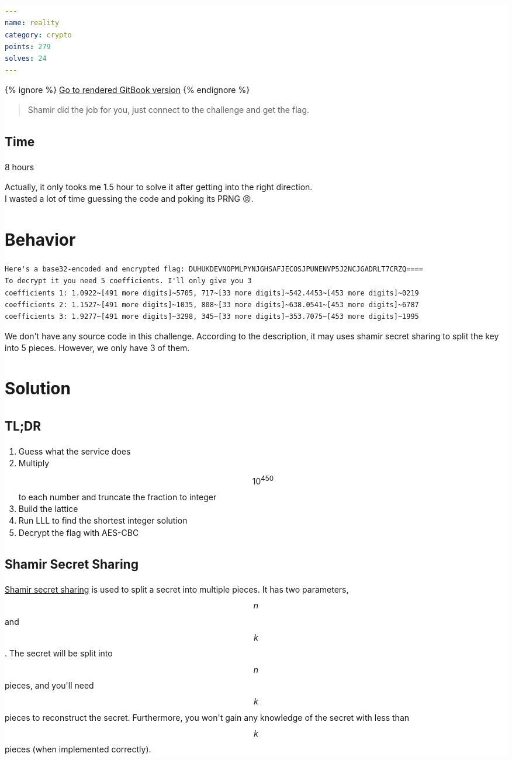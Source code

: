 ```yaml
---
name: reality
category: crypto
points: 279
solves: 24
---
```


{% ignore %}
[Go to rendered GitBook version](https://sasdf.github.io/ctf/)
{% endignore %}

> Shamir did the job for you, just connect to the challenge and get the flag.


## Time
8 hours

Actually, it only tooks me 1.5 hour to solve it after getting into the right direction.  
I wasted a lot of time guessing the code and poking its PRNG 😡.


# Behavior
```
Here's a base32-encoded and encrypted flag: DUHUKDEVNOPMLPYNJGHSAFJECOSJPUNENVP5J2NCJGADRLT7CRZQ====
To decrypt it you need 5 coefficients. I'll only give you 3
coefficients 1: 1.0922~[491 more digits]~5705, 717~[33 more digits]~542.4453~[453 more digits]~0219
coefficients 2: 1.1527~[491 more digits]~1035, 808~[33 more digits]~638.0541~[453 more digits]~6787
coefficients 3: 1.9277~[491 more digits]~3298, 345~[33 more digits]~353.7075~[453 more digits]~1995
```

We don't have any source code in this challenge.
According to the description, it may uses shamir secret sharing to split the key into 5 pieces.
However, we only have 3 of them.


# Solution
## TL;DR
1. Guess what the service does
2. Multiply $$10^{450}$$ to each number and truncate the fraction to integer
3. Build the lattice
4. Run LLL to find the shortest integer solution
5. Decrypt the flag with AES-CBC

## Shamir Secret Sharing
[Shamir secret sharing](https://en.wikipedia.org/wiki/Shamir's_Secret_Sharing)
is used to split a secret into multiple pieces.
It has two parameters, $$n$$ and $$k$$.
The secret will be split into $$n$$ pieces,
and you'll need $$k$$ pieces to reconstruct the secret.
Furthermore, you won't gain any knowledge of the secret with less than $$k$$ pieces (when implemented correctly).
